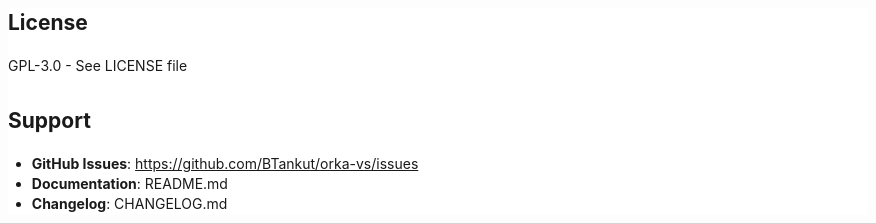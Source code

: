 ## License

GPL-3.0 - See LICENSE file

## Support

- **GitHub Issues**: https://github.com/BTankut/orka-vs/issues
- **Documentation**: README.md
- **Changelog**: CHANGELOG.md
